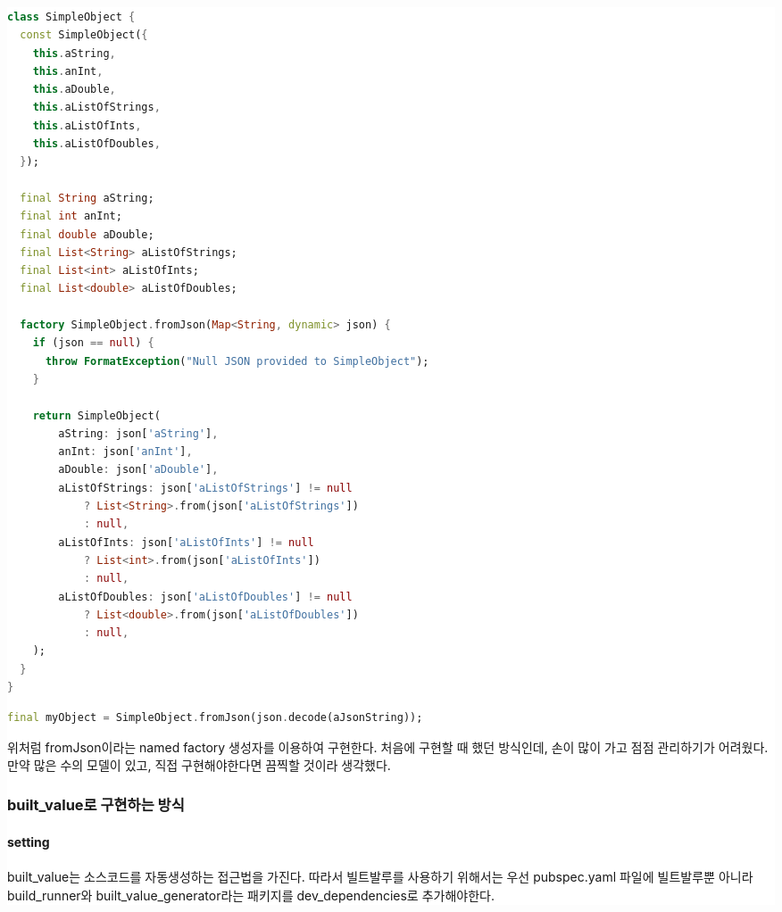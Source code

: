 ```dart
class SimpleObject {
  const SimpleObject({
    this.aString,
    this.anInt,
    this.aDouble,
    this.aListOfStrings,
    this.aListOfInts,
    this.aListOfDoubles,
  });

  final String aString;
  final int anInt;
  final double aDouble;
  final List<String> aListOfStrings;
  final List<int> aListOfInts;
  final List<double> aListOfDoubles;

  factory SimpleObject.fromJson(Map<String, dynamic> json) {
    if (json == null) {
      throw FormatException("Null JSON provided to SimpleObject");
    }
    
    return SimpleObject(
        aString: json['aString'],
        anInt: json['anInt'],
        aDouble: json['aDouble'],
        aListOfStrings: json['aListOfStrings'] != null
            ? List<String>.from(json['aListOfStrings'])
            : null,
        aListOfInts: json['aListOfInts'] != null
            ? List<int>.from(json['aListOfInts'])
            : null,
        aListOfDoubles: json['aListOfDoubles'] != null
            ? List<double>.from(json['aListOfDoubles'])
            : null,
    );
  }
}
```

```dart
final myObject = SimpleObject.fromJson(json.decode(aJsonString));
```
위처럼 fromJson이라는 named factory 생성자를 이용하여 구현한다.
처음에 구현할 때 했던 방식인데, 손이 많이 가고 점점 관리하기가 어려웠다.
만약 많은 수의 모델이 있고, 직접 구현해야한다면 끔찍할 것이라 생각했다.

### built_value로 구현하는 방식

#### setting

built_value는 소스코드를 자동생성하는 접근법을 가진다. 따라서 빌트발루를 사용하기 위해서는 우선
pubspec.yaml 파일에 빌트발루뿐 아니라 build_runner와 built_value_generator라는
패키지를 dev_dependencies로 추가해야한다.
